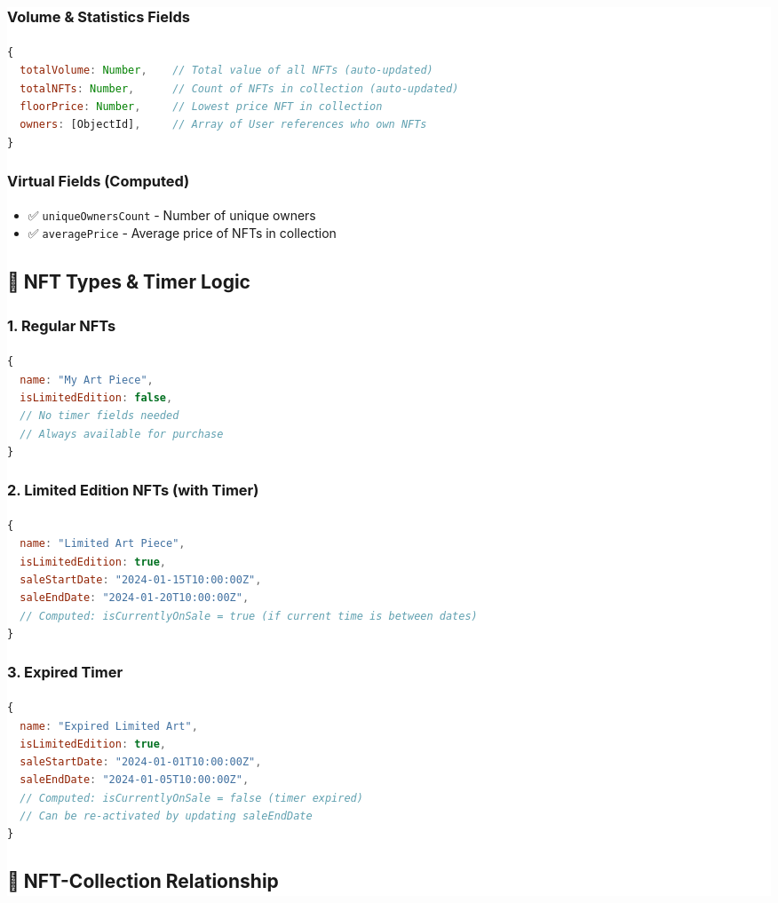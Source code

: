 ### **Volume & Statistics Fields**
```javascript
{
  totalVolume: Number,    // Total value of all NFTs (auto-updated)
  totalNFTs: Number,      // Count of NFTs in collection (auto-updated)
  floorPrice: Number,     // Lowest price NFT in collection
  owners: [ObjectId],     // Array of User references who own NFTs
}
```

### **Virtual Fields (Computed)**
- ✅ `uniqueOwnersCount` - Number of unique owners
- ✅ `averagePrice` - Average price of NFTs in collection

## 🔄 **NFT Types & Timer Logic**

### **1. Regular NFTs**
```javascript
{
  name: "My Art Piece",
  isLimitedEdition: false,
  // No timer fields needed
  // Always available for purchase
}
```

### **2. Limited Edition NFTs (with Timer)**
```javascript
{
  name: "Limited Art Piece",
  isLimitedEdition: true,
  saleStartDate: "2024-01-15T10:00:00Z",
  saleEndDate: "2024-01-20T10:00:00Z",
  // Computed: isCurrentlyOnSale = true (if current time is between dates)
}
```

### **3. Expired Timer**
```javascript
{
  name: "Expired Limited Art",
  isLimitedEdition: true,
  saleStartDate: "2024-01-01T10:00:00Z",
  saleEndDate: "2024-01-05T10:00:00Z",
  // Computed: isCurrentlyOnSale = false (timer expired)
  // Can be re-activated by updating saleEndDate
}
```

## 🔗 **NFT-Collection Relationship**
